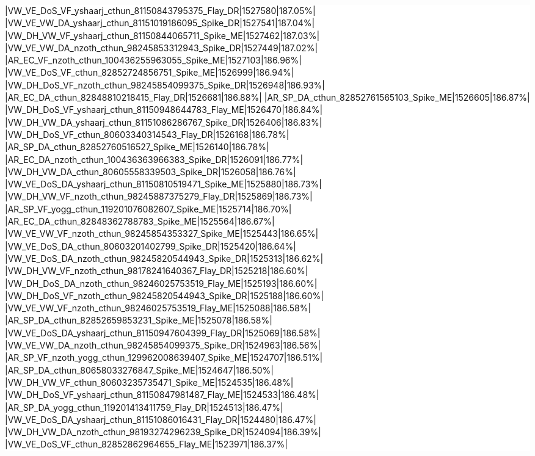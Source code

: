 |VW_VE_DoS_VF_yshaarj_cthun_81150843795375_Flay_DR|1527580|187.05%|
|VW_VE_VW_DA_yshaarj_cthun_81151019186095_Spike_DR|1527541|187.04%|
|VW_DH_VW_VF_yshaarj_cthun_81150844065711_Spike_ME|1527462|187.03%|
|VW_VE_VW_DA_nzoth_cthun_98245853312943_Spike_DR|1527449|187.02%|
|AR_EC_VF_nzoth_cthun_100436255963055_Spike_ME|1527103|186.96%|
|VW_VE_DoS_VF_cthun_82852724856751_Spike_ME|1526999|186.94%|
|VW_DH_DoS_VF_nzoth_cthun_98245854099375_Spike_DR|1526948|186.93%|
|AR_EC_DA_cthun_82848810218415_Flay_DR|1526681|186.88%|
|AR_SP_DA_cthun_82852761565103_Spike_ME|1526605|186.87%|
|VW_DH_DoS_VF_yshaarj_cthun_81150948644783_Flay_ME|1526470|186.84%|
|VW_DH_VW_DA_yshaarj_cthun_81151086286767_Spike_DR|1526406|186.83%|
|VW_DH_DoS_VF_cthun_80603340314543_Flay_DR|1526168|186.78%|
|AR_SP_DA_cthun_82852760516527_Spike_ME|1526140|186.78%|
|AR_EC_DA_nzoth_cthun_100436363966383_Spike_DR|1526091|186.77%|
|VW_DH_VW_DA_cthun_80605558339503_Spike_DR|1526058|186.76%|
|VW_VE_DoS_DA_yshaarj_cthun_81150810519471_Spike_ME|1525880|186.73%|
|VW_DH_VW_VF_nzoth_cthun_98245887375279_Flay_DR|1525869|186.73%|
|AR_SP_VF_yogg_cthun_119201076082607_Spike_ME|1525714|186.70%|
|AR_EC_DA_cthun_82848362788783_Spike_ME|1525564|186.67%|
|VW_VE_VW_VF_nzoth_cthun_98245854353327_Spike_ME|1525443|186.65%|
|VW_VE_DoS_DA_cthun_80603201402799_Spike_DR|1525420|186.64%|
|VW_VE_DoS_DA_nzoth_cthun_98245820544943_Spike_DR|1525313|186.62%|
|VW_DH_VW_VF_nzoth_cthun_98178241640367_Flay_DR|1525218|186.60%|
|VW_DH_DoS_DA_nzoth_cthun_98246025753519_Flay_ME|1525193|186.60%|
|VW_DH_DoS_VF_nzoth_cthun_98245820544943_Spike_DR|1525188|186.60%|
|VW_VE_VW_VF_nzoth_cthun_98246025753519_Flay_ME|1525088|186.58%|
|AR_SP_DA_cthun_82852659853231_Spike_ME|1525078|186.58%|
|VW_VE_DoS_DA_yshaarj_cthun_81150947604399_Flay_DR|1525069|186.58%|
|VW_VE_VW_DA_nzoth_cthun_98245854099375_Spike_DR|1524963|186.56%|
|AR_SP_VF_nzoth_yogg_cthun_129962008639407_Spike_ME|1524707|186.51%|
|AR_SP_DA_cthun_80658033276847_Spike_ME|1524647|186.50%|
|VW_DH_VW_VF_cthun_80603235735471_Spike_ME|1524535|186.48%|
|VW_DH_DoS_VF_yshaarj_cthun_81150847981487_Flay_ME|1524533|186.48%|
|AR_SP_DA_yogg_cthun_119201413411759_Flay_DR|1524513|186.47%|
|VW_VE_DoS_DA_yshaarj_cthun_81151086016431_Flay_DR|1524480|186.47%|
|VW_DH_VW_DA_nzoth_cthun_98193274296239_Spike_DR|1524094|186.39%|
|VW_VE_DoS_VF_cthun_82852862964655_Flay_ME|1523971|186.37%|